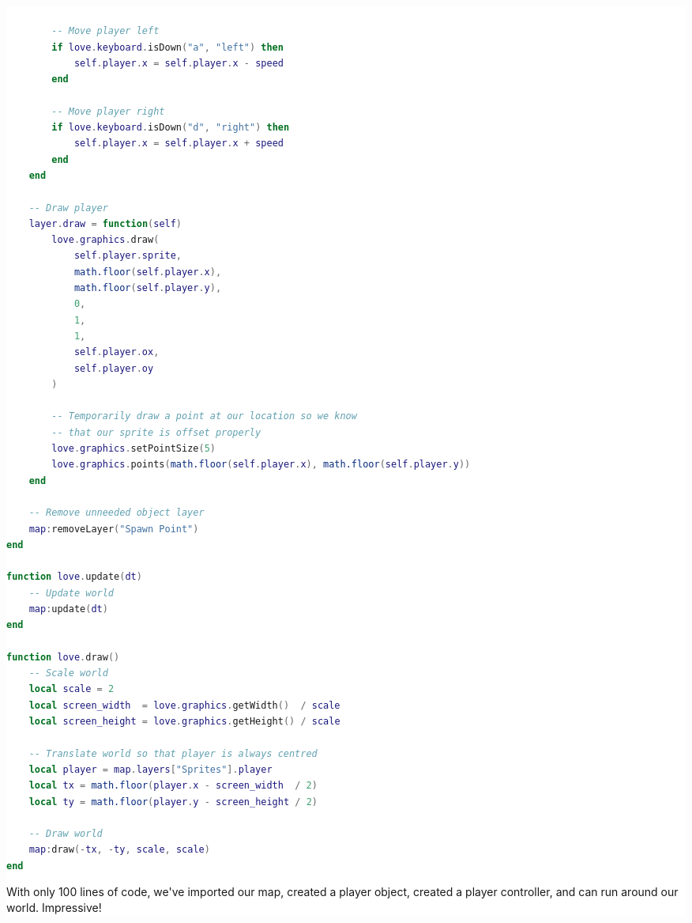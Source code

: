 ```lua

		-- Move player left
		if love.keyboard.isDown("a", "left") then
			self.player.x = self.player.x - speed
		end

		-- Move player right
		if love.keyboard.isDown("d", "right") then
			self.player.x = self.player.x + speed
		end
	end

	-- Draw player
	layer.draw = function(self)
		love.graphics.draw(
			self.player.sprite,
			math.floor(self.player.x),
			math.floor(self.player.y),
			0,
			1,
			1,
			self.player.ox,
			self.player.oy
		)

		-- Temporarily draw a point at our location so we know
		-- that our sprite is offset properly
		love.graphics.setPointSize(5)
		love.graphics.points(math.floor(self.player.x), math.floor(self.player.y))
	end

	-- Remove unneeded object layer
	map:removeLayer("Spawn Point")
end

function love.update(dt)
	-- Update world
	map:update(dt)
end

function love.draw()
	-- Scale world
	local scale = 2
	local screen_width  = love.graphics.getWidth()  / scale
	local screen_height = love.graphics.getHeight() / scale

	-- Translate world so that player is always centred
	local player = map.layers["Sprites"].player
	local tx = math.floor(player.x - screen_width  / 2)
	local ty = math.floor(player.y - screen_height / 2)

	-- Draw world
	map:draw(-tx, -ty, scale, scale)
end
```

With only 100 lines of code, we've imported our map, created a player object, created a player controller, and can run around our world. Impressive!
